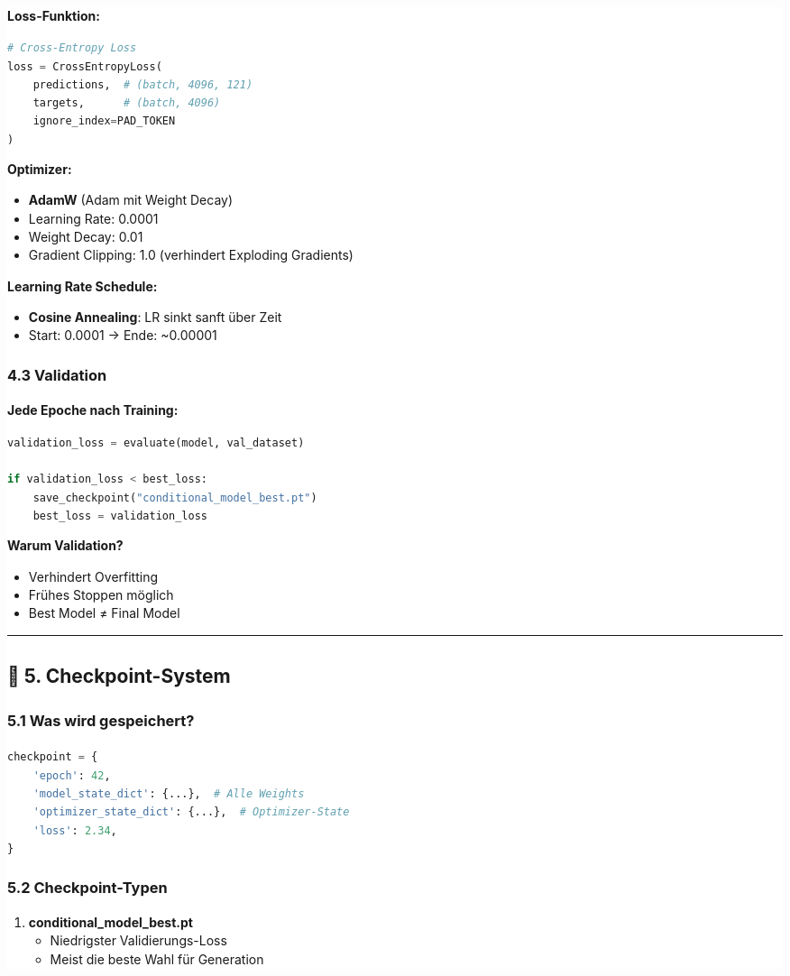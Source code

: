 **Loss-Funktion:**
```python
# Cross-Entropy Loss
loss = CrossEntropyLoss(
    predictions,  # (batch, 4096, 121)
    targets,      # (batch, 4096)
    ignore_index=PAD_TOKEN
)
```

**Optimizer:**
- **AdamW** (Adam mit Weight Decay)
- Learning Rate: 0.0001
- Weight Decay: 0.01
- Gradient Clipping: 1.0 (verhindert Exploding Gradients)

**Learning Rate Schedule:**
- **Cosine Annealing**: LR sinkt sanft über Zeit
- Start: 0.0001 → Ende: ~0.00001

### 4.3 Validation

**Jede Epoche nach Training:**
```python
validation_loss = evaluate(model, val_dataset)

if validation_loss < best_loss:
    save_checkpoint("conditional_model_best.pt")
    best_loss = validation_loss
```

**Warum Validation?**
- Verhindert Overfitting
- Frühes Stoppen möglich
- Best Model ≠ Final Model

---

## 💾 5. Checkpoint-System

### 5.1 Was wird gespeichert?

```python
checkpoint = {
    'epoch': 42,
    'model_state_dict': {...},  # Alle Weights
    'optimizer_state_dict': {...},  # Optimizer-State
    'loss': 2.34,
}
```

### 5.2 Checkpoint-Typen

1. **conditional_model_best.pt**
   - Niedrigster Validierungs-Loss
   - Meist die beste Wahl für Generation
